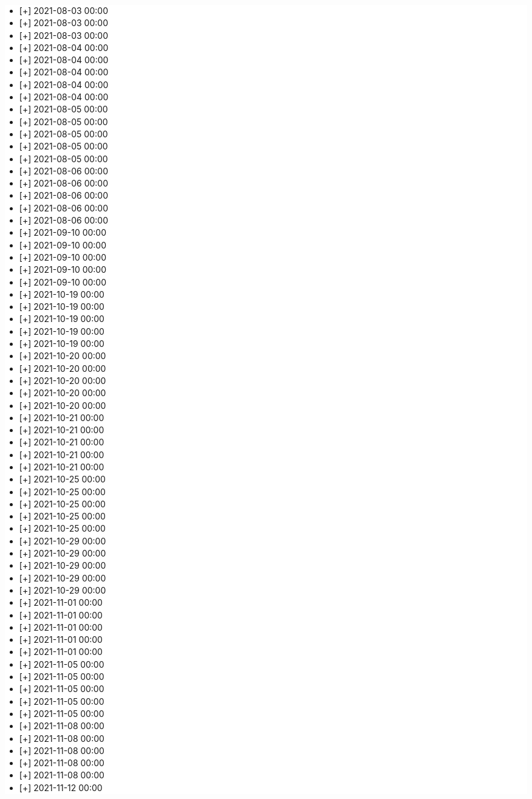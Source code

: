 - [+] 2021-08-03 00:00
- [+] 2021-08-03 00:00
- [+] 2021-08-03 00:00
- [+] 2021-08-04 00:00
- [+] 2021-08-04 00:00
- [+] 2021-08-04 00:00
- [+] 2021-08-04 00:00
- [+] 2021-08-04 00:00
- [+] 2021-08-05 00:00
- [+] 2021-08-05 00:00
- [+] 2021-08-05 00:00
- [+] 2021-08-05 00:00
- [+] 2021-08-05 00:00
- [+] 2021-08-06 00:00
- [+] 2021-08-06 00:00
- [+] 2021-08-06 00:00
- [+] 2021-08-06 00:00
- [+] 2021-08-06 00:00
- [+] 2021-09-10 00:00
- [+] 2021-09-10 00:00
- [+] 2021-09-10 00:00
- [+] 2021-09-10 00:00
- [+] 2021-09-10 00:00
- [+] 2021-10-19 00:00
- [+] 2021-10-19 00:00
- [+] 2021-10-19 00:00
- [+] 2021-10-19 00:00
- [+] 2021-10-19 00:00
- [+] 2021-10-20 00:00
- [+] 2021-10-20 00:00
- [+] 2021-10-20 00:00
- [+] 2021-10-20 00:00
- [+] 2021-10-20 00:00
- [+] 2021-10-21 00:00
- [+] 2021-10-21 00:00
- [+] 2021-10-21 00:00
- [+] 2021-10-21 00:00
- [+] 2021-10-21 00:00
- [+] 2021-10-25 00:00
- [+] 2021-10-25 00:00
- [+] 2021-10-25 00:00
- [+] 2021-10-25 00:00
- [+] 2021-10-25 00:00
- [+] 2021-10-29 00:00
- [+] 2021-10-29 00:00
- [+] 2021-10-29 00:00
- [+] 2021-10-29 00:00
- [+] 2021-10-29 00:00
- [+] 2021-11-01 00:00
- [+] 2021-11-01 00:00
- [+] 2021-11-01 00:00
- [+] 2021-11-01 00:00
- [+] 2021-11-01 00:00
- [+] 2021-11-05 00:00
- [+] 2021-11-05 00:00
- [+] 2021-11-05 00:00
- [+] 2021-11-05 00:00
- [+] 2021-11-05 00:00
- [+] 2021-11-08 00:00
- [+] 2021-11-08 00:00
- [+] 2021-11-08 00:00
- [+] 2021-11-08 00:00
- [+] 2021-11-08 00:00
- [+] 2021-11-12 00:00